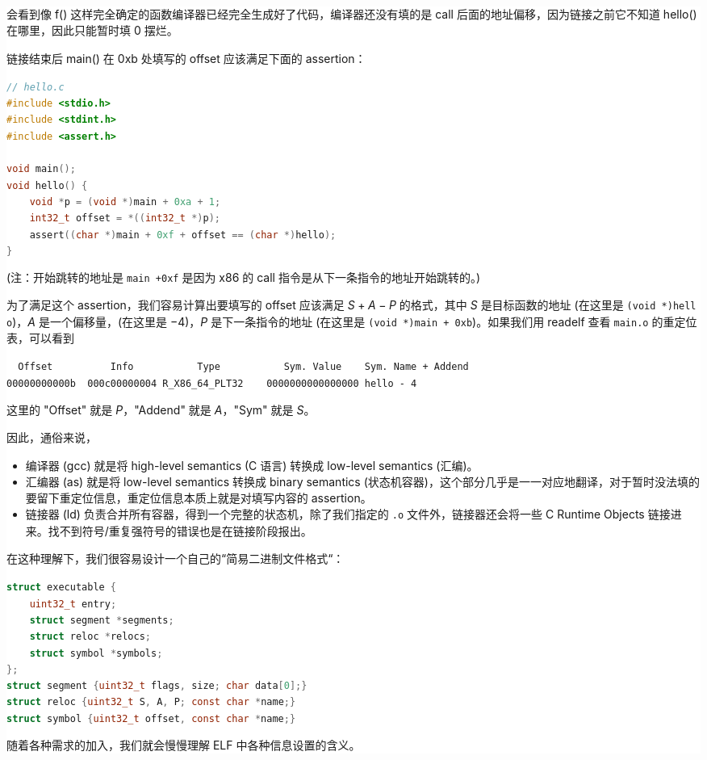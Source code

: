 
会看到像 f() 这样完全确定的函数编译器已经完全生成好了代码，编译器还没有填的是 call 后面的地址偏移，因为链接之前它不知道 hello() 在哪里，因此只能暂时填 0 摆烂。

链接结束后 main() 在 0xb 处填写的 offset 应该满足下面的 assertion：

```c
// hello.c
#include <stdio.h>
#include <stdint.h>
#include <assert.h>

void main();
void hello() {
    void *p = (void *)main + 0xa + 1;
    int32_t offset = *((int32_t *)p);
    assert((char *)main + 0xf + offset == (char *)hello);
}
```

(注：开始跳转的地址是 `main +0xf` 是因为 x86 的 call 指令是从下一条指令的地址开始跳转的。)

为了满足这个 assertion，我们容易计算出要填写的 offset 应该满足 $S+A-P$ 的格式，其中 $S$ 是目标函数的地址 (在这里是 `(void *)hello`)，$A$ 是一个偏移量，(在这里是 $-4$)，$P$ 是下一条指令的地址 (在这里是 `(void *)main + 0xb`)。如果我们用 readelf 查看 `main.o` 的重定位表，可以看到

```
  Offset          Info           Type           Sym. Value    Sym. Name + Addend
00000000000b  000c00000004 R_X86_64_PLT32    0000000000000000 hello - 4
```

这里的  "Offset" 就是 $P$，"Addend" 就是 $A$，"Sym" 就是 $S$。

因此，通俗来说，

* 编译器 (gcc) 就是将 high-level semantics (C 语言) 转换成 low-level semantics (汇编)。
* 汇编器 (as) 就是将 low-level semantics 转换成 binary semantics (状态机容器)，这个部分几乎是一一对应地翻译，对于暂时没法填的要留下重定位信息，重定位信息本质上就是对填写内容的 assertion。
* 链接器 (ld) 负责合并所有容器，得到一个完整的状态机，除了我们指定的 `.o` 文件外，链接器还会将一些 C Runtime Objects 链接进来。找不到符号/重复强符号的错误也是在链接阶段报出。

在这种理解下，我们很容易设计一个自己的“简易二进制文件格式“：

```c
struct executable {
    uint32_t entry;
    struct segment *segments;
    struct reloc *relocs;
    struct symbol *symbols;
};
struct segment {uint32_t flags, size; char data[0];}
struct reloc {uint32_t S, A, P; const char *name;}
struct symbol {uint32_t offset, const char *name;}
```

随着各种需求的加入，我们就会慢慢理解 ELF 中各种信息设置的含义。

